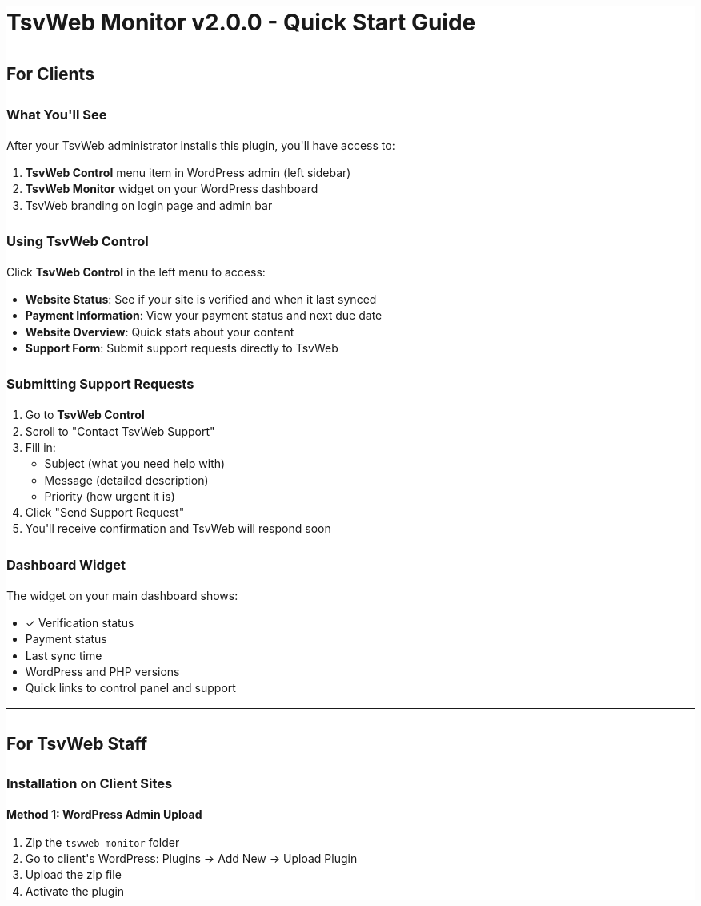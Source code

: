 # TsvWeb Monitor v2.0.0 - Quick Start Guide

## For Clients

### What You'll See

After your TsvWeb administrator installs this plugin, you'll have access to:

1. **TsvWeb Control** menu item in WordPress admin (left sidebar)
2. **TsvWeb Monitor** widget on your WordPress dashboard
3. TsvWeb branding on login page and admin bar

### Using TsvWeb Control

Click **TsvWeb Control** in the left menu to access:

- **Website Status**: See if your site is verified and when it last synced
- **Payment Information**: View your payment status and next due date
- **Website Overview**: Quick stats about your content
- **Support Form**: Submit support requests directly to TsvWeb

### Submitting Support Requests

1. Go to **TsvWeb Control**
2. Scroll to "Contact TsvWeb Support"
3. Fill in:
   - Subject (what you need help with)
   - Message (detailed description)
   - Priority (how urgent it is)
4. Click "Send Support Request"
5. You'll receive confirmation and TsvWeb will respond soon

### Dashboard Widget

The widget on your main dashboard shows:
- ✓ Verification status
- Payment status
- Last sync time
- WordPress and PHP versions
- Quick links to control panel and support

---

## For TsvWeb Staff

### Installation on Client Sites

**Method 1: WordPress Admin Upload**
1. Zip the `tsvweb-monitor` folder
2. Go to client's WordPress: Plugins → Add New → Upload Plugin
3. Upload the zip file
4. Activate the plugin
